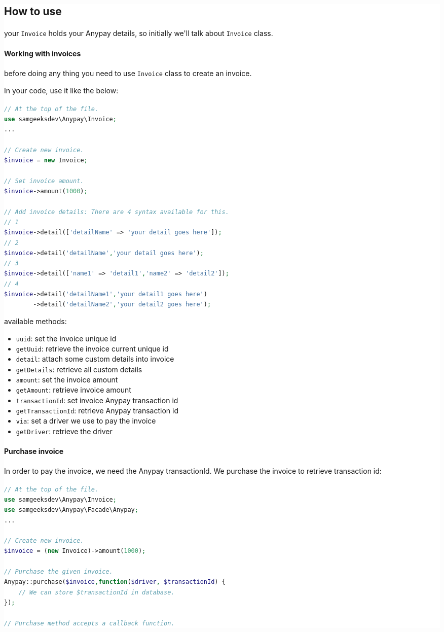## How to use

your `Invoice` holds your Anypay details, so initially we'll talk about `Invoice` class. 

#### Working with invoices

before doing any thing you need to use `Invoice` class to create an invoice.


In your code, use it like the below:

```php
// At the top of the file.
use samgeeksdev\Anypay\Invoice;
...

// Create new invoice.
$invoice = new Invoice;

// Set invoice amount.
$invoice->amount(1000);

// Add invoice details: There are 4 syntax available for this.
// 1
$invoice->detail(['detailName' => 'your detail goes here']);
// 2 
$invoice->detail('detailName','your detail goes here');
// 3
$invoice->detail(['name1' => 'detail1','name2' => 'detail2']);
// 4
$invoice->detail('detailName1','your detail1 goes here')
        ->detail('detailName2','your detail2 goes here');

```
available methods:

- `uuid`: set the invoice unique id
- `getUuid`: retrieve the invoice current unique id
- `detail`: attach some custom details into invoice
- `getDetails`: retrieve all custom details 
- `amount`: set the invoice amount
- `getAmount`: retrieve invoice amount
- `transactionId`: set invoice Anypay transaction id
- `getTransactionId`: retrieve Anypay transaction id
- `via`: set a driver we use to pay the invoice
- `getDriver`: retrieve the driver

#### Purchase invoice
In order to pay the invoice, we need the Anypay transactionId.
We purchase the invoice to retrieve transaction id:

```php
// At the top of the file.
use samgeeksdev\Anypay\Invoice;
use samgeeksdev\Anypay\Facade\Anypay;
...

// Create new invoice.
$invoice = (new Invoice)->amount(1000);

// Purchase the given invoice.
Anypay::purchase($invoice,function($driver, $transactionId) {
	// We can store $transactionId in database.
});

// Purchase method accepts a callback function.
```